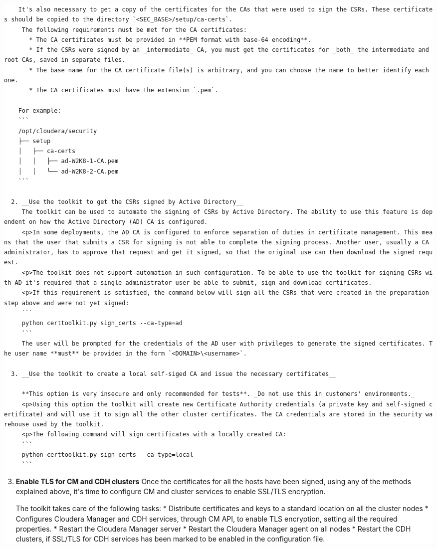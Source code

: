 
     
        It's also necessary to get a copy of the certificates for the CAs that were used to sign the CSRs. These certificates should be copied to the directory `<SEC_BASE>/setup/ca-certs`.
         The following requirements must be met for the CA certificates:
           * The CA certificates must be provided in **PEM format with base-64 encoding**.
           * If the CSRs were signed by an _intermediate_ CA, you must get the certificates for _both_ the intermediate and root CAs, saved in separate files.
           * The base name for the CA certificate file(s) is arbitrary, and you can choose the name to better identify each one.
           * The CA certificates must have the extension `.pem`.

        For example:
        ```
        /opt/cloudera/security
        ├── setup
        │   ├── ca-certs
        │   │   ├── ad-W2K8-1-CA.pem
        │   │   └── ad-W2K8-2-CA.pem
        ```

      2. __Use the toolkit to get the CSRs signed by Active Directory__
         The toolkit can be used to automate the signing of CSRs by Active Directory. The ability to use this feature is dependent on how the Active Directory (AD) CA is configured.
         <p>In some deployments, the AD CA is configured to enforce separation of duties in certificate management. This means that the user that submits a CSR for signing is not able to complete the signing process. Another user, usually a CA administrator, has to approve that request and get it signed, so that the original use can then download the signed request.
         <p>The toolkit does not support automation in such configuration. To be able to use the toolkit for signing CSRs with AD it's required that a single administrator user be able to submit, sign and download certificates.
         <p>If this requirement is satisfied, the command below will sign all the CSRs that were created in the preparation step above and were not yet signed:
         ```
         python certtoolkit.py sign_certs --ca-type=ad
         ```
         The user will be prompted for the credentials of the AD user with privileges to generate the signed certificates. The user name **must** be provided in the form `<DOMAIN>\<username>`.

      3. __Use the toolkit to create a local self-siged CA and issue the necessary certificates__

         **This option is very insecure and only recommended for tests**. _Do not use this in customers' environments._
         <p>Using this option the toolkit will create new Certificate Authority credentials (a private key and self-signed certificate) and will use it to sign all the other cluster certificates. The CA credentials are stored in the security warehouse used by the toolkit.
         <p>The following command will sign certificates with a locally created CA:
         ```
         python certtoolkit.py sign_certs --ca-type=local
         ```


3. __Enable TLS for CM and CDH clusters__
   Once the certificates for all the hosts have been signed, using any of the methods explained above, it's time to configure CM and cluster services to enable SSL/TLS encryption.
   <p>The toolkit takes care of the following tasks:
     * Distribute certificates and keys to a standard location on all the cluster nodes
     * Configures Cloudera Manager and CDH services, through CM API, to enable TLS encryption, setting all the required properties.
     * Restart the Cloudera Manager server
     * Restart the Cloudera Manager agent on all nodes
     * Restart the CDH clusters, if SSL/TLS for CDH services has been marked to be enabled in the configuration file.

